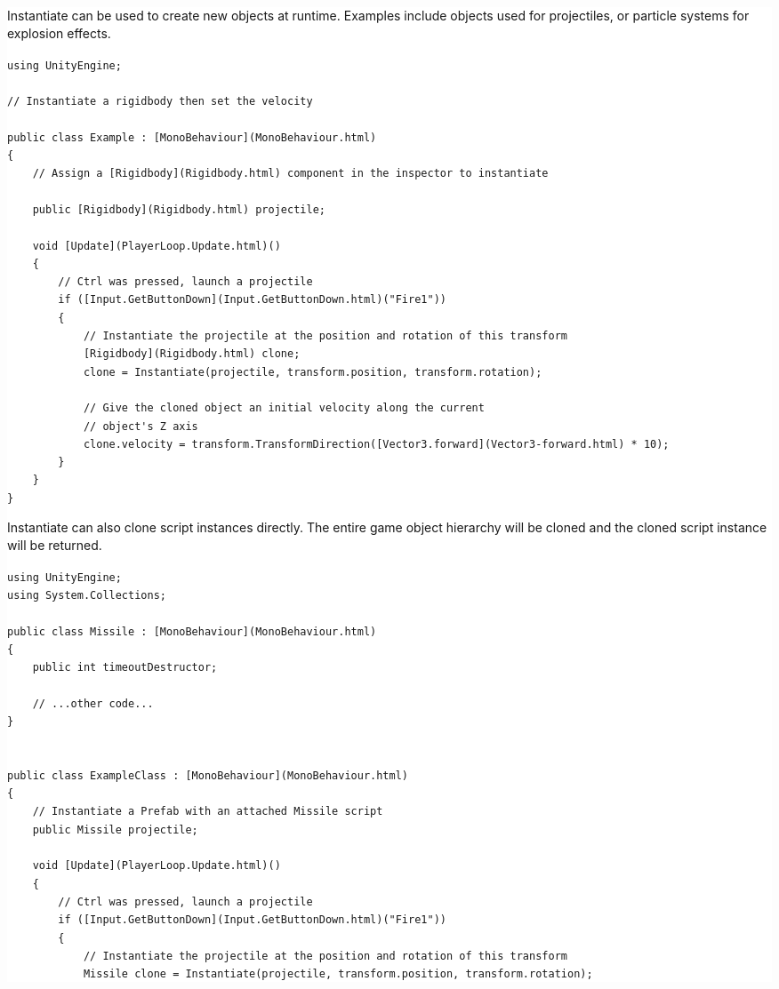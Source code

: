 
Instantiate can be used to create new objects at runtime. Examples include
objects used for projectiles, or particle systems for explosion effects.

    
    
    using UnityEngine;  
      
    // Instantiate a rigidbody then set the velocity  
      
    public class Example : [MonoBehaviour](MonoBehaviour.html)
    {
        // Assign a [Rigidbody](Rigidbody.html) component in the inspector to instantiate  
      
        public [Rigidbody](Rigidbody.html) projectile;  
      
        void [Update](PlayerLoop.Update.html)()
        {
            // Ctrl was pressed, launch a projectile
            if ([Input.GetButtonDown](Input.GetButtonDown.html)("Fire1"))
            {
                // Instantiate the projectile at the position and rotation of this transform
                [Rigidbody](Rigidbody.html) clone;
                clone = Instantiate(projectile, transform.position, transform.rotation);  
      
                // Give the cloned object an initial velocity along the current
                // object's Z axis
                clone.velocity = transform.TransformDirection([Vector3.forward](Vector3-forward.html) * 10);
            }
        }
    }
    

Instantiate can also clone script instances directly. The entire game object
hierarchy will be cloned and the cloned script instance will be returned.

    
    
    using UnityEngine;
    using System.Collections;  
      
    public class Missile : [MonoBehaviour](MonoBehaviour.html)
    {
        public int timeoutDestructor;  
      
        // ...other code...
    }  
      
    
    public class ExampleClass : [MonoBehaviour](MonoBehaviour.html)
    {
        // Instantiate a Prefab with an attached Missile script
        public Missile projectile;  
      
        void [Update](PlayerLoop.Update.html)()
        {
            // Ctrl was pressed, launch a projectile
            if ([Input.GetButtonDown](Input.GetButtonDown.html)("Fire1"))
            {
                // Instantiate the projectile at the position and rotation of this transform
                Missile clone = Instantiate(projectile, transform.position, transform.rotation);  
      